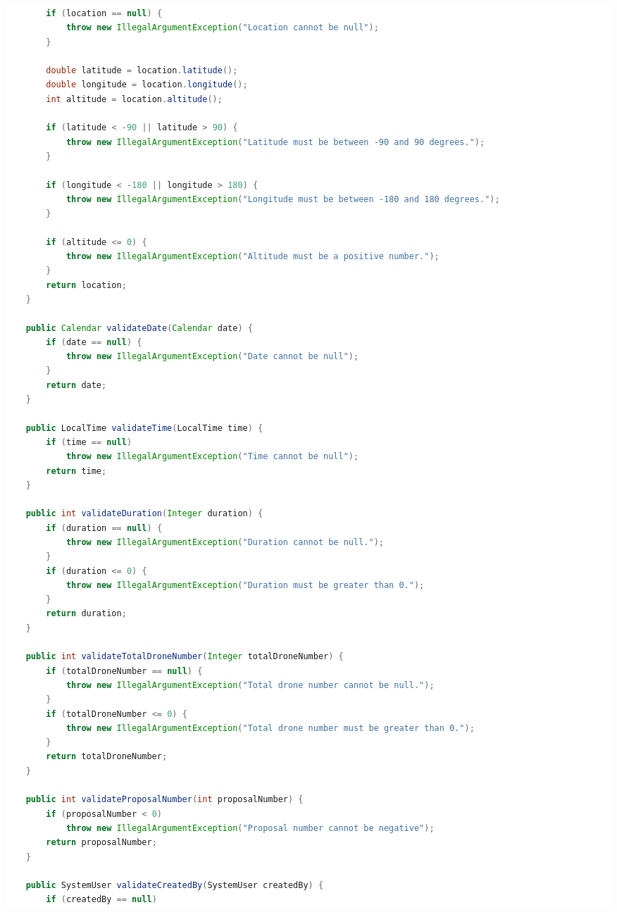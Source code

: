 ```Java
        if (location == null) {
            throw new IllegalArgumentException("Location cannot be null");
        }

        double latitude = location.latitude();
        double longitude = location.longitude();
        int altitude = location.altitude();

        if (latitude < -90 || latitude > 90) {
            throw new IllegalArgumentException("Latitude must be between -90 and 90 degrees.");
        }

        if (longitude < -180 || longitude > 180) {
            throw new IllegalArgumentException("Longitude must be between -180 and 180 degrees.");
        }

        if (altitude <= 0) {
            throw new IllegalArgumentException("Altitude must be a positive number.");
        }
        return location;
    }

    public Calendar validateDate(Calendar date) {
        if (date == null) {
            throw new IllegalArgumentException("Date cannot be null");
        }
        return date;
    }

    public LocalTime validateTime(LocalTime time) {
        if (time == null)
            throw new IllegalArgumentException("Time cannot be null");
        return time;
    }

    public int validateDuration(Integer duration) {
        if (duration == null) {
            throw new IllegalArgumentException("Duration cannot be null.");
        }
        if (duration <= 0) {
            throw new IllegalArgumentException("Duration must be greater than 0.");
        }
        return duration;
    }

    public int validateTotalDroneNumber(Integer totalDroneNumber) {
        if (totalDroneNumber == null) {
            throw new IllegalArgumentException("Total drone number cannot be null.");
        }
        if (totalDroneNumber <= 0) {
            throw new IllegalArgumentException("Total drone number must be greater than 0.");
        }
        return totalDroneNumber;
    }

    public int validateProposalNumber(int proposalNumber) {
        if (proposalNumber < 0)
            throw new IllegalArgumentException("Proposal number cannot be negative");
        return proposalNumber;
    }

    public SystemUser validateCreatedBy(SystemUser createdBy) {
        if (createdBy == null)
```